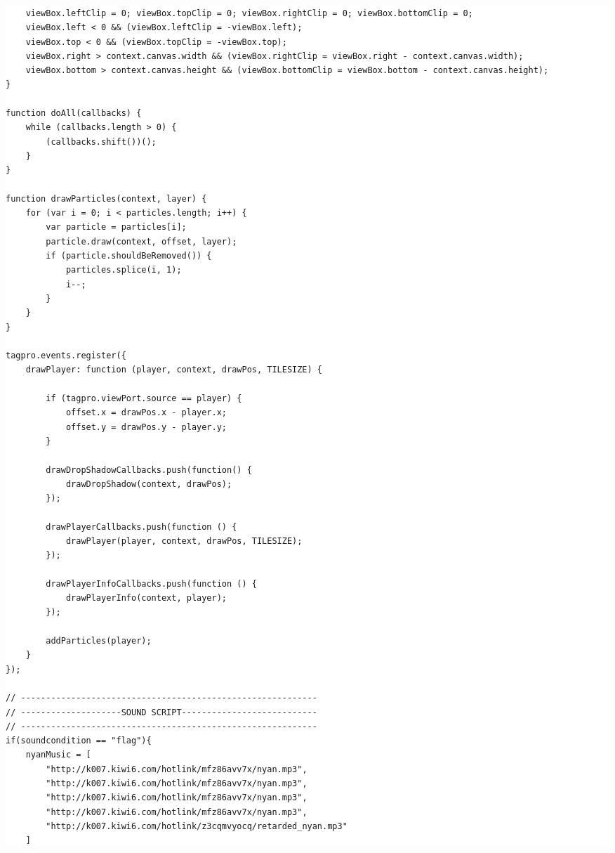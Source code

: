         viewBox.leftClip = 0; viewBox.topClip = 0; viewBox.rightClip = 0; viewBox.bottomClip = 0;
        viewBox.left < 0 && (viewBox.leftClip = -viewBox.left);
        viewBox.top < 0 && (viewBox.topClip = -viewBox.top);
        viewBox.right > context.canvas.width && (viewBox.rightClip = viewBox.right - context.canvas.width);
        viewBox.bottom > context.canvas.height && (viewBox.bottomClip = viewBox.bottom - context.canvas.height);
    }
    
    function doAll(callbacks) {
        while (callbacks.length > 0) {
            (callbacks.shift())();
        }
    }
    
    function drawParticles(context, layer) {
        for (var i = 0; i < particles.length; i++) {
            var particle = particles[i];
            particle.draw(context, offset, layer);
            if (particle.shouldBeRemoved()) {
                particles.splice(i, 1);
                i--;
            }
        }
    }
    
    tagpro.events.register({
        drawPlayer: function (player, context, drawPos, TILESIZE) {
            
            if (tagpro.viewPort.source == player) {
                offset.x = drawPos.x - player.x;
                offset.y = drawPos.y - player.y;
            }
            
            drawDropShadowCallbacks.push(function() {
                drawDropShadow(context, drawPos);
            });
            
            drawPlayerCallbacks.push(function () {
                drawPlayer(player, context, drawPos, TILESIZE);
            });
            
            drawPlayerInfoCallbacks.push(function () {
                drawPlayerInfo(context, player);
            });
            
            addParticles(player);
        }
    });
    
    // -----------------------------------------------------------
    // --------------------SOUND SCRIPT---------------------------   
    // -----------------------------------------------------------
    if(soundcondition == "flag"){
        nyanMusic = [
            "http://k007.kiwi6.com/hotlink/mfz86avv7x/nyan.mp3",
            "http://k007.kiwi6.com/hotlink/mfz86avv7x/nyan.mp3",
            "http://k007.kiwi6.com/hotlink/mfz86avv7x/nyan.mp3",
            "http://k007.kiwi6.com/hotlink/mfz86avv7x/nyan.mp3",
            "http://k007.kiwi6.com/hotlink/z3cqmvyocq/retarded_nyan.mp3"
        ]
        